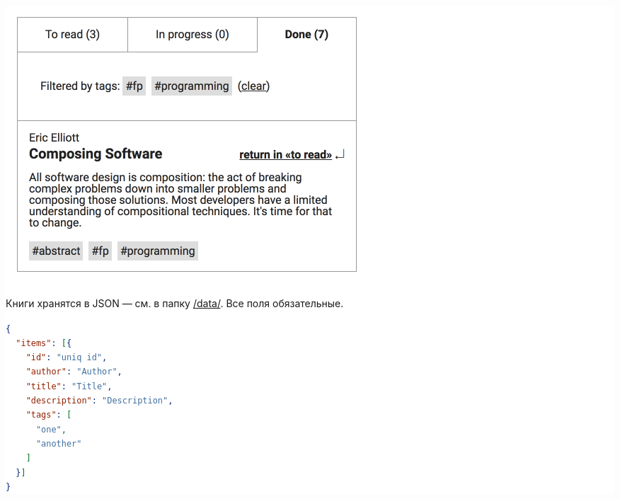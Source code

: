   <img src="./design/4-filtered-screen.png" width="512" />
</p>

Книги хранятся в JSON — см. в папку [/data/](/data/). Все поля обязательные.

```json
{
  "items": [{
    "id": "uniq id",
    "author": "Author",
    "title": "Title",
    "description": "Description",
    "tags": [
      "one",
      "another"
    ]
  }]
}
```
